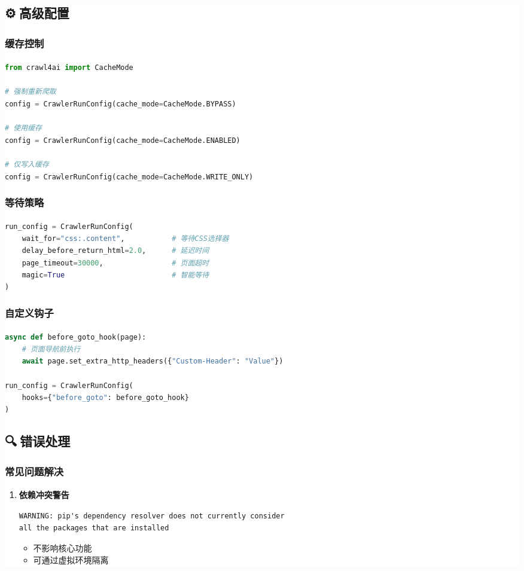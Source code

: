 ## ⚙️ 高级配置

### 缓存控制

```python
from crawl4ai import CacheMode

# 强制重新爬取
config = CrawlerRunConfig(cache_mode=CacheMode.BYPASS)

# 使用缓存
config = CrawlerRunConfig(cache_mode=CacheMode.ENABLED)

# 仅写入缓存
config = CrawlerRunConfig(cache_mode=CacheMode.WRITE_ONLY)
```

### 等待策略

```python
run_config = CrawlerRunConfig(
    wait_for="css:.content",           # 等待CSS选择器
    delay_before_return_html=2.0,      # 延迟时间
    page_timeout=30000,                # 页面超时
    magic=True                         # 智能等待
)
```

### 自定义钩子

```python
async def before_goto_hook(page):
    # 页面导航前执行
    await page.set_extra_http_headers({"Custom-Header": "Value"})

run_config = CrawlerRunConfig(
    hooks={"before_goto": before_goto_hook}
)
```

## 🔍 错误处理

### 常见问题解决

1. **依赖冲突警告**
   ```
   WARNING: pip's dependency resolver does not currently consider 
   all the packages that are installed
   ```
   - 不影响核心功能
   - 可通过虚拟环境隔离
